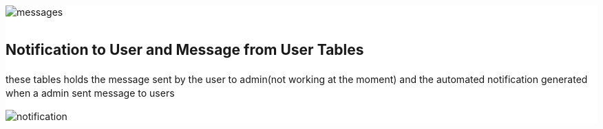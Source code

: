 ![messages](https://raw.githubusercontent.com/junedraghib/miniBANK_2.0/master/ScreenShots/Screenshot%20from%202018-10-20%2000-00-24.png)

## Notification to User and Message from User Tables
these tables holds the message sent by the user to admin(not working at the moment) and the automated notification generated when a admin sent message to users

![notification](https://raw.githubusercontent.com/junedraghib/miniBANK_2.0/master/ScreenShots/Screenshot%20from%202018-10-20%2000-03-09.png)
















